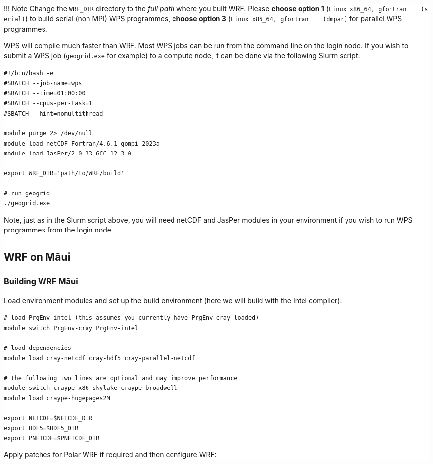 !!! Note
    Change the `WRF_DIR` directory to the *full path* where you built WRF. Please **choose option 1** (`Linux x86_64, gfortran    (serial)`) to build serial (non MPI) WPS programmes, **choose option 3** (`Linux x86_64, gfortran    (dmpar)` for parallel WPS programmes.

WPS will compile much faster than WRF. Most WPS jobs can be run from the command line on the login node. If you wish to submit a WPS job (`geogrid.exe` for example) to a compute node, it can be done via the following Slurm script:
```
#!/bin/bash -e
#SBATCH --job-name=wps
#SBATCH --time=01:00:00
#SBATCH --cpus-per-task=1
#SBATCH --hint=nomultithread

module purge 2> /dev/null
module load netCDF-Fortran/4.6.1-gompi-2023a
module load JasPer/2.0.33-GCC-12.3.0

export WRF_DIR='path/to/WRF/build'

# run geogrid
./geogrid.exe

```
Note, just as in the Slurm script above, you will need netCDF and JasPer modules in your environment if you wish to run WPS programmes from the login node.

## WRF on Māui

### Building WRF Māui

Load environment modules and set up the build environment (here we will
build with the Intel compiler):

``` sl
# load PrgEnv-intel (this assumes you currently have PrgEnv-cray loaded)
module switch PrgEnv-cray PrgEnv-intel

# load dependencies
module load cray-netcdf cray-hdf5 cray-parallel-netcdf

# the following two lines are optional and may improve performance
module switch craype-x86-skylake craype-broadwell
module load craype-hugepages2M

export NETCDF=$NETCDF_DIR
export HDF5=$HDF5_DIR
export PNETCDF=$PNETCDF_DIR
```

Apply patches for Polar WRF if required and then configure WRF:
